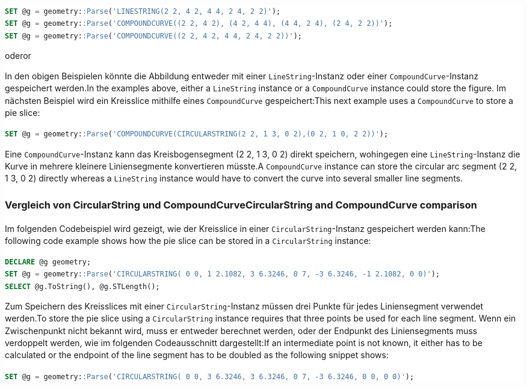 ```sql
SET @g = geometry::Parse('LINESTRING(2 2, 4 2, 4 4, 2 4, 2 2)');
SET @g = geometry::Parse('COMPOUNDCURVE((2 2, 4 2), (4 2, 4 4), (4 4, 2 4), (2 4, 2 2))');
SET @g = geometry::Parse('COMPOUNDCURVE((2 2, 4 2, 4 4, 2 4, 2 2))');
```

 <span data-ttu-id="e7567-197">oder</span><span class="sxs-lookup"><span data-stu-id="e7567-197">or</span></span>

 <span data-ttu-id="e7567-198">In den obigen Beispielen könnte die Abbildung entweder mit einer `LineString`-Instanz oder einer `CompoundCurve`-Instanz gespeichert werden.</span><span class="sxs-lookup"><span data-stu-id="e7567-198">In the examples above, either a `LineString` instance or a `CompoundCurve` instance could store the figure.</span></span>  <span data-ttu-id="e7567-199">Im nächsten Beispiel wird ein Kreisslice mithilfe eines `CompoundCurve` gespeichert:</span><span class="sxs-lookup"><span data-stu-id="e7567-199">This next example uses a `CompoundCurve` to store a pie slice:</span></span>

```sql
SET @g = geometry::Parse('COMPOUNDCURVE(CIRCULARSTRING(2 2, 1 3, 0 2),(0 2, 1 0, 2 2))');
```

 <span data-ttu-id="e7567-200">Eine `CompoundCurve`-Instanz kann das Kreisbogensegment (2 2, 1 3, 0 2) direkt speichern, wohingegen eine `LineString`-Instanz die Kurve in mehrere kleinere Liniensegmente konvertieren müsste.</span><span class="sxs-lookup"><span data-stu-id="e7567-200">A `CompoundCurve` instance can store the circular arc segment (2 2, 1 3, 0 2) directly whereas a `LineString` instance would have to convert the curve into several smaller line segments.</span></span>

### <a name="circularstring-and-compoundcurve-comparison"></a><span data-ttu-id="e7567-201">Vergleich von CircularString und CompoundCurve</span><span class="sxs-lookup"><span data-stu-id="e7567-201">CircularString and CompoundCurve comparison</span></span>
 <span data-ttu-id="e7567-202">Im folgenden Codebeispiel wird gezeigt, wie der Kreisslice in einer `CircularString`-Instanz gespeichert werden kann:</span><span class="sxs-lookup"><span data-stu-id="e7567-202">The following code example shows how the pie slice can be stored in a `CircularString` instance:</span></span>

```sql
DECLARE @g geometry;
SET @g = geometry::Parse('CIRCULARSTRING( 0 0, 1 2.1082, 3 6.3246, 0 7, -3 6.3246, -1 2.1082, 0 0)');
SELECT @g.ToString(), @g.STLength();
```

 <span data-ttu-id="e7567-203">Zum Speichern des Kreisslices mit einer `CircularString`-Instanz müssen drei Punkte für jedes Liniensegment verwendet werden.</span><span class="sxs-lookup"><span data-stu-id="e7567-203">To store the pie slice using a `CircularString` instance requires that three points be used for each line segment.</span></span>  <span data-ttu-id="e7567-204">Wenn ein Zwischenpunkt nicht bekannt wird, muss er entweder berechnet werden, oder der Endpunkt des Liniensegments muss verdoppelt werden, wie im folgenden Codeausschnitt dargestellt:</span><span class="sxs-lookup"><span data-stu-id="e7567-204">If an intermediate point is not known, it either has to be calculated or the endpoint of the line segment has to be doubled as the following snippet shows:</span></span>

```sql
SET @g = geometry::Parse('CIRCULARSTRING( 0 0, 3 6.3246, 3 6.3246, 0 7, -3 6.3246, 0 0, 0 0)');
```

